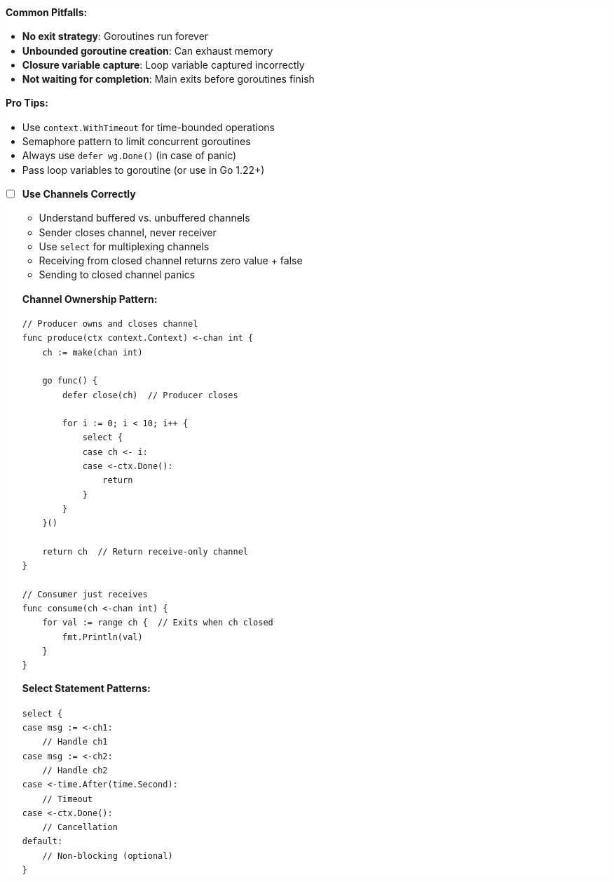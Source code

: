   **Common Pitfalls:**
  - **No exit strategy**: Goroutines run forever
  - **Unbounded goroutine creation**: Can exhaust memory
  - **Closure variable capture**: Loop variable captured incorrectly
  - **Not waiting for completion**: Main exits before goroutines finish
  
  **Pro Tips:**
  - Use `context.WithTimeout` for time-bounded operations
  - Semaphore pattern to limit concurrent goroutines
  - Always use `defer wg.Done()` (in case of panic)
  - Pass loop variables to goroutine (or use in Go 1.22+)

- [ ] **Use Channels Correctly**
  - Understand buffered vs. unbuffered channels
  - Sender closes channel, never receiver
  - Use `select` for multiplexing channels
  - Receiving from closed channel returns zero value + false
  - Sending to closed channel panics
  
  **Channel Ownership Pattern:**
  ```
  // Producer owns and closes channel
  func produce(ctx context.Context) <-chan int {
      ch := make(chan int)
      
      go func() {
          defer close(ch)  // Producer closes
          
          for i := 0; i < 10; i++ {
              select {
              case ch <- i:
              case <-ctx.Done():
                  return
              }
          }
      }()
      
      return ch  // Return receive-only channel
  }
  
  // Consumer just receives
  func consume(ch <-chan int) {
      for val := range ch {  // Exits when ch closed
          fmt.Println(val)
      }
  }
  ```
  
  **Select Statement Patterns:**
  ```
  select {
  case msg := <-ch1:
      // Handle ch1
  case msg := <-ch2:
      // Handle ch2
  case <-time.After(time.Second):
      // Timeout
  case <-ctx.Done():
      // Cancellation
  default:
      // Non-blocking (optional)
  }
  ```
  